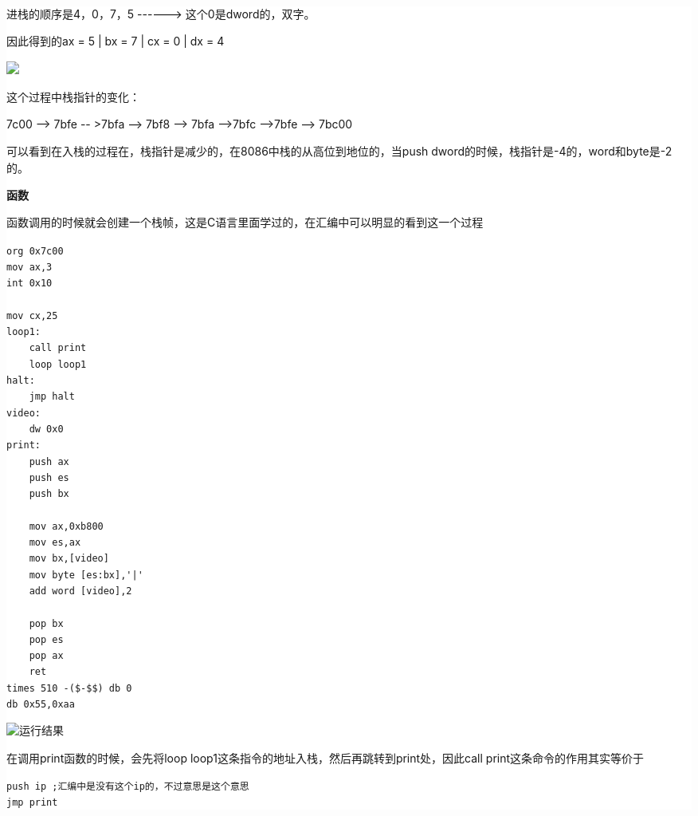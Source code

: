 进栈的顺序是4，0，7，5 ------> 这个0是dword的，双字。

因此得到的ax = 5 | bx = 7 | cx = 0 | dx = 4

![](配置开发环境/image-20231124085527490.png)

这个过程中栈指针的变化：

7c00 --> 7bfe -- >7bfa --> 7bf8 --> 7bfa -->7bfc -->7bfe --> 7bc00

可以看到在入栈的过程在，栈指针是减少的，在8086中栈的从高位到地位的，当push dword的时候，栈指针是-4的，word和byte是-2的。

**函数**

函数调用的时候就会创建一个栈帧，这是C语言里面学过的，在汇编中可以明显的看到这一个过程

```
org 0x7c00
mov ax,3
int 0x10

mov cx,25
loop1:
    call print
    loop loop1
halt:
    jmp halt
video:
    dw 0x0
print:
	push ax
	push es
	push bx
    
    mov ax,0xb800
    mov es,ax
    mov bx,[video]
    mov byte [es:bx],'|'
    add word [video],2
    
    pop bx
    pop es
    pop ax
    ret
times 510 -($-$$) db 0
db 0x55,0xaa
```

![运行结果](配置开发环境/image-20231124100234332.png)

在调用print函数的时候，会先将loop loop1这条指令的地址入栈，然后再跳转到print处，因此call print这条命令的作用其实等价于

```
push ip ;汇编中是没有这个ip的，不过意思是这个意思
jmp print
```
